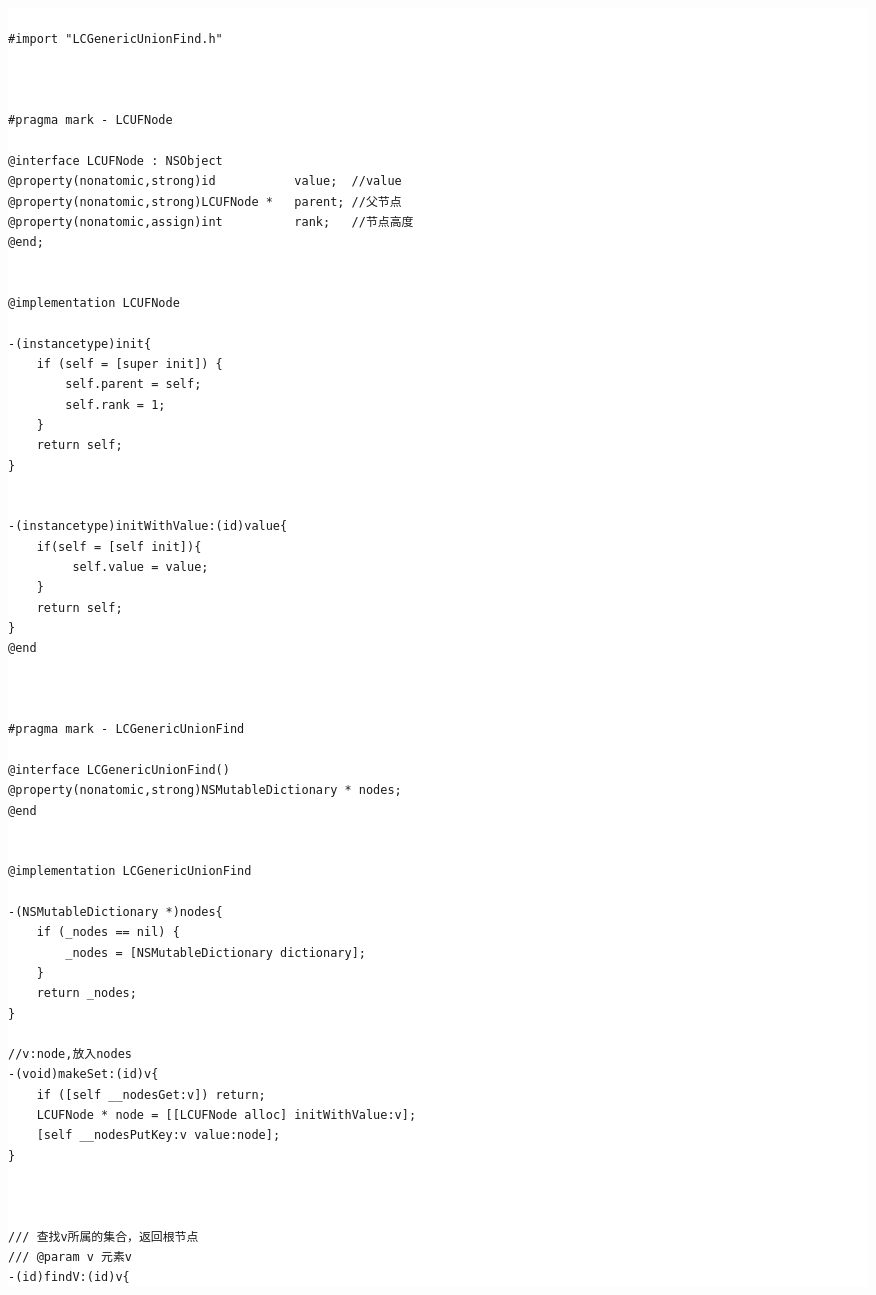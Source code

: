 ```

#import "LCGenericUnionFind.h"



#pragma mark - LCUFNode

@interface LCUFNode : NSObject
@property(nonatomic,strong)id           value;  //value
@property(nonatomic,strong)LCUFNode *   parent; //父节点
@property(nonatomic,assign)int          rank;   //节点高度
@end;


@implementation LCUFNode

-(instancetype)init{
    if (self = [super init]) {
        self.parent = self;
        self.rank = 1;
    }
    return self;
}


-(instancetype)initWithValue:(id)value{
    if(self = [self init]){
         self.value = value;
    }
    return self;
}
@end



#pragma mark - LCGenericUnionFind

@interface LCGenericUnionFind()
@property(nonatomic,strong)NSMutableDictionary * nodes;
@end


@implementation LCGenericUnionFind

-(NSMutableDictionary *)nodes{
    if (_nodes == nil) {
        _nodes = [NSMutableDictionary dictionary];
    }
    return _nodes;
}

//v:node,放入nodes
-(void)makeSet:(id)v{
    if ([self __nodesGet:v]) return;
    LCUFNode * node = [[LCUFNode alloc] initWithValue:v];
    [self __nodesPutKey:v value:node];
}



/// 查找v所属的集合，返回根节点
/// @param v 元素v
-(id)findV:(id)v{
```